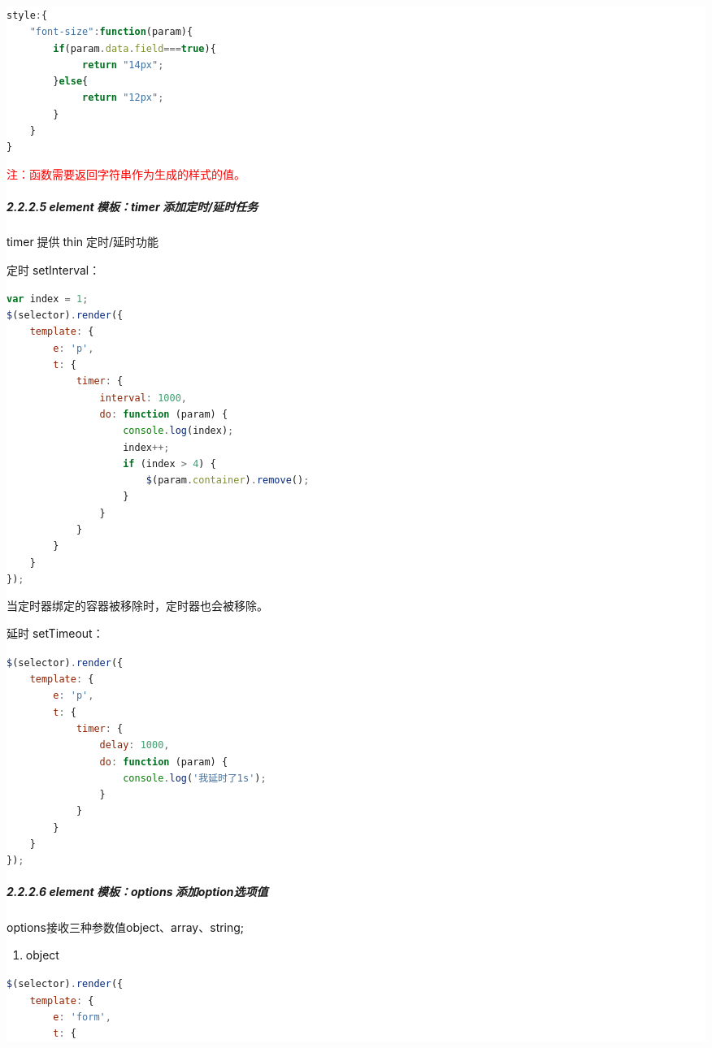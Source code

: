 ```js
style:{
    "font-size":function(param){
        if(param.data.field===true){
             return "14px";
        }else{
             return "12px";
        }
    }
}
```

<font color=#FF0000>注：函数需要返回字符串作为生成的样式的值。</font>

##### 2.2.2.5 element 模板：timer 添加定时/延时任务
timer 提供 thin 定时/延时功能

定时 setInterval：

```js
var index = 1;
$(selector).render({
    template: {
        e: 'p',
        t: {
            timer: {
                interval: 1000,
                do: function (param) {
                    console.log(index);
                    index++;
                    if (index > 4) {
                        $(param.container).remove();
                    }
                }
            }
        }
    }
});
```

当定时器绑定的容器被移除时，定时器也会被移除。

延时 setTimeout：

```js
$(selector).render({
    template: {
        e: 'p',
        t: {
            timer: {
                delay: 1000,
                do: function (param) {
                    console.log('我延时了1s');
                }
            }
        }
    }
});
```
##### 2.2.2.6 element 模板：options 添加option选项值
options接收三种参数值object、array、string;
1. object
```js
$(selector).render({
    template: {
        e: 'form',
        t: {
```